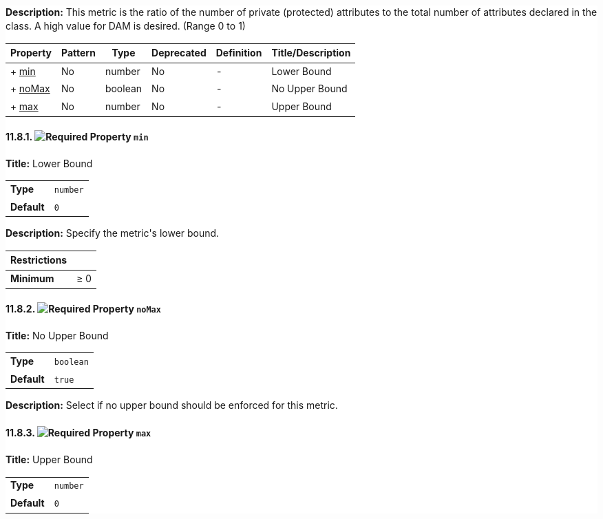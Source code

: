 **Description:** This metric is the ratio of the number of private (protected) attributes to the total number of attributes declared in the class. A high value for DAM is desired. (Range 0 to 1)

| Property                                | Pattern | Type    | Deprecated | Definition | Title/Description |
| --------------------------------------- | ------- | ------- | ---------- | ---------- | ----------------- |
| + [min](#metrics_damThreshold_min )     | No      | number  | No         | -          | Lower Bound       |
| + [noMax](#metrics_damThreshold_noMax ) | No      | boolean | No         | -          | No Upper Bound    |
| + [max](#metrics_damThreshold_max )     | No      | number  | No         | -          | Upper Bound       |

#### <a name="metrics_damThreshold_min"></a>11.8.1. ![Required](https://img.shields.io/badge/Required-blue) Property `min`

**Title:** Lower Bound

|             |          |
| ----------- | -------- |
| **Type**    | `number` |
| **Default** | `0`      |

**Description:** Specify the metric's lower bound.

| Restrictions |        |
| ------------ | ------ |
| **Minimum**  | &ge; 0 |

#### <a name="metrics_damThreshold_noMax"></a>11.8.2. ![Required](https://img.shields.io/badge/Required-blue) Property `noMax`

**Title:** No Upper Bound

|             |           |
| ----------- | --------- |
| **Type**    | `boolean` |
| **Default** | `true`    |

**Description:** Select if no upper bound should be enforced for this metric.

#### <a name="metrics_damThreshold_max"></a>11.8.3. ![Required](https://img.shields.io/badge/Required-blue) Property `max`

**Title:** Upper Bound

|             |          |
| ----------- | -------- |
| **Type**    | `number` |
| **Default** | `0`      |
